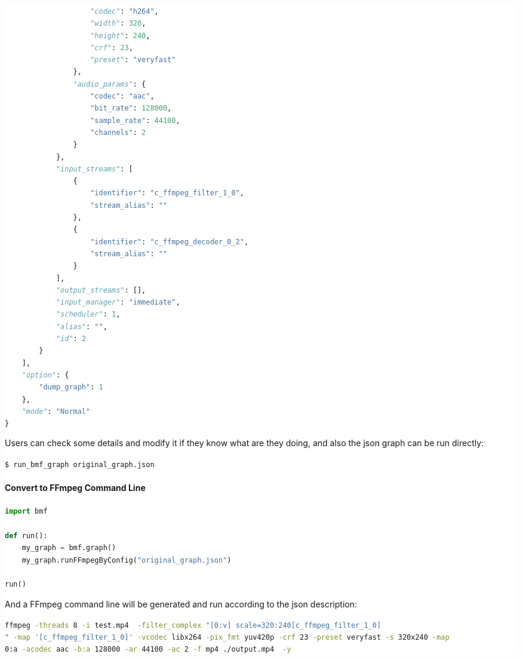```python
                    "codec": "h264",
                    "width": 320,
                    "height": 240,
                    "crf": 23,
                    "preset": "veryfast"
                },
                "audio_params": {
                    "codec": "aac",
                    "bit_rate": 128000,
                    "sample_rate": 44100,
                    "channels": 2
                }
            },
            "input_streams": [
                {
                    "identifier": "c_ffmpeg_filter_1_0",
                    "stream_alias": ""
                },
                {
                    "identifier": "c_ffmpeg_decoder_0_2",
                    "stream_alias": ""
                }
            ],
            "output_streams": [],
            "input_manager": "immediate",
            "scheduler": 1,
            "alias": "",
            "id": 2
        }
    ],
    "option": {
        "dump_graph": 1
    },
    "mode": "Normal"
}
```

Users can check some details and modify it if they know what are they doing, and also the json graph can be run directly:
```bash
$ run_bmf_graph original_graph.json
```

#### Convert to FFmpeg Command Line
```python
import bmf

def run():
    my_graph = bmf.graph()
    my_graph.runFFmpegByConfig("original_graph.json")

run()
```
And a FFmpeg command line will be generated and run according to the json description:
```bash
ffmpeg -threads 8 -i test.mp4  -filter_complex "[0:v] scale=320:240[c_ffmpeg_filter_1_0]
" -map '[c_ffmpeg_filter_1_0]' -vcodec libx264 -pix_fmt yuv420p -crf 23 -preset veryfast -s 320x240 -map
0:a -acodec aac -b:a 128000 -ar 44100 -ac 2 -f mp4 ./output.mp4  -y
```
